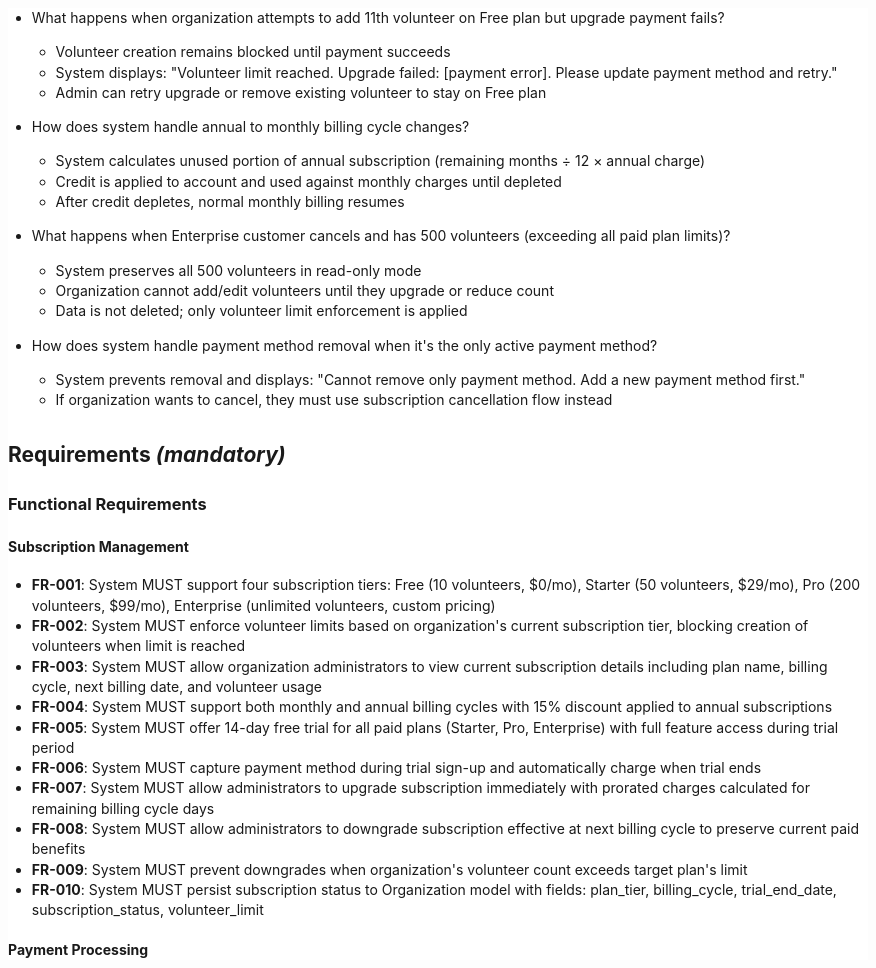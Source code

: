 - What happens when organization attempts to add 11th volunteer on Free plan but upgrade payment fails?
  - Volunteer creation remains blocked until payment succeeds
  - System displays: "Volunteer limit reached. Upgrade failed: [payment error]. Please update payment method and retry."
  - Admin can retry upgrade or remove existing volunteer to stay on Free plan

- How does system handle annual to monthly billing cycle changes?
  - System calculates unused portion of annual subscription (remaining months ÷ 12 × annual charge)
  - Credit is applied to account and used against monthly charges until depleted
  - After credit depletes, normal monthly billing resumes

- What happens when Enterprise customer cancels and has 500 volunteers (exceeding all paid plan limits)?
  - System preserves all 500 volunteers in read-only mode
  - Organization cannot add/edit volunteers until they upgrade or reduce count
  - Data is not deleted; only volunteer limit enforcement is applied

- How does system handle payment method removal when it's the only active payment method?
  - System prevents removal and displays: "Cannot remove only payment method. Add a new payment method first."
  - If organization wants to cancel, they must use subscription cancellation flow instead

## Requirements *(mandatory)*

### Functional Requirements

#### Subscription Management

- **FR-001**: System MUST support four subscription tiers: Free (10 volunteers, $0/mo), Starter (50 volunteers, $29/mo), Pro (200 volunteers, $99/mo), Enterprise (unlimited volunteers, custom pricing)
- **FR-002**: System MUST enforce volunteer limits based on organization's current subscription tier, blocking creation of volunteers when limit is reached
- **FR-003**: System MUST allow organization administrators to view current subscription details including plan name, billing cycle, next billing date, and volunteer usage
- **FR-004**: System MUST support both monthly and annual billing cycles with 15% discount applied to annual subscriptions
- **FR-005**: System MUST offer 14-day free trial for all paid plans (Starter, Pro, Enterprise) with full feature access during trial period
- **FR-006**: System MUST capture payment method during trial sign-up and automatically charge when trial ends
- **FR-007**: System MUST allow administrators to upgrade subscription immediately with prorated charges calculated for remaining billing cycle days
- **FR-008**: System MUST allow administrators to downgrade subscription effective at next billing cycle to preserve current paid benefits
- **FR-009**: System MUST prevent downgrades when organization's volunteer count exceeds target plan's limit
- **FR-010**: System MUST persist subscription status to Organization model with fields: plan_tier, billing_cycle, trial_end_date, subscription_status, volunteer_limit

#### Payment Processing
